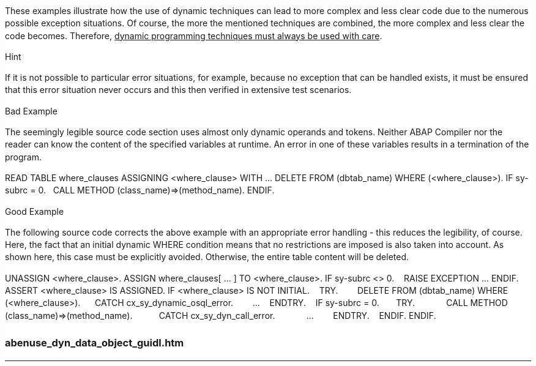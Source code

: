 These examples illustrate how the use of dynamic techniques can lead to more complex and less clear code due to the numerous possible exception situations. Of course, the more the mentioned techniques are combined, the more complex and less clear the code becomes. Therefore, [dynamic programming techniques must always be used with care](https://help.sap.com/doc/abapdocu_756_index_htm/7.56/en-US/abenuse_dynamic_progr_tech_guidl.htm "Guideline").

Hint

If it is not possible to particular error situations, for example, because no exception that can be handled exists, it must be ensured that this error situation never occurs and this then verified in extensive test scenarios.

Bad Example

The seemingly legible source code section uses almost only dynamic operands and tokens. Neither ABAP Compiler nor the reader can know the content of the specified variables at runtime. An error in one of these variables results in a termination of the program.

READ TABLE where\_clauses ASSIGNING <where\_clause> WITH ...
DELETE FROM (dbtab\_name) WHERE (<where\_clause>).
IF sy-subrc = 0.
  CALL METHOD (class\_name)=>(method\_name).
ENDIF.

Good Example

The following source code corrects the above example with an appropriate error handling - this reduces the legibility, of course. Here, the fact that an initial dynamic WHERE condition means that no restrictions are imposed is also taken into account. As shown here, this case must be explicitly avoided. Otherwise, the entire table content will be deleted.

UNASSIGN <where\_clause>.
ASSIGN where\_clauses\[ ... \] TO <where\_clause>.
IF sy-subrc <> 0.
   RAISE EXCEPTION ...
ENDIF.
ASSERT <where\_clause> IS ASSIGNED.
IF <where\_clause> IS NOT INITIAL.
   TRY.
       DELETE FROM (dbtab\_name) WHERE (<where\_clause>).
     CATCH cx\_sy\_dynamic\_osql\_error.
       ...
   ENDTRY.
   IF sy-subrc = 0.
      TRY.
            CALL METHOD (class\_name)=>(method\_name).
          CATCH cx\_sy\_dyn\_call\_error.
            ...
       ENDTRY.
   ENDIF.
ENDIF.


### abenuse_dyn_data_object_guidl.htm

---